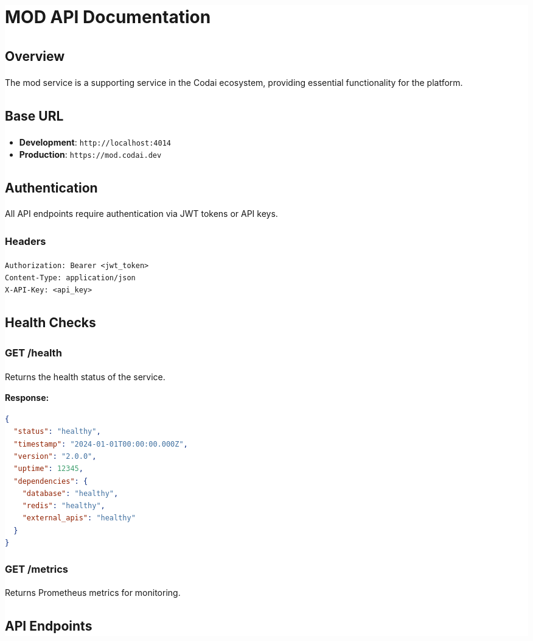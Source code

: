 # MOD API Documentation

## Overview

The mod service is a supporting service in the Codai ecosystem, providing essential functionality for the platform.

## Base URL

- **Development**: `http://localhost:4014`
- **Production**: `https://mod.codai.dev`

## Authentication

All API endpoints require authentication via JWT tokens or API keys.

### Headers

```
Authorization: Bearer <jwt_token>
Content-Type: application/json
X-API-Key: <api_key>
```

## Health Checks

### GET /health

Returns the health status of the service.

**Response:**

```json
{
  "status": "healthy",
  "timestamp": "2024-01-01T00:00:00.000Z",
  "version": "2.0.0",
  "uptime": 12345,
  "dependencies": {
    "database": "healthy",
    "redis": "healthy",
    "external_apis": "healthy"
  }
}
```

### GET /metrics

Returns Prometheus metrics for monitoring.

## API Endpoints
